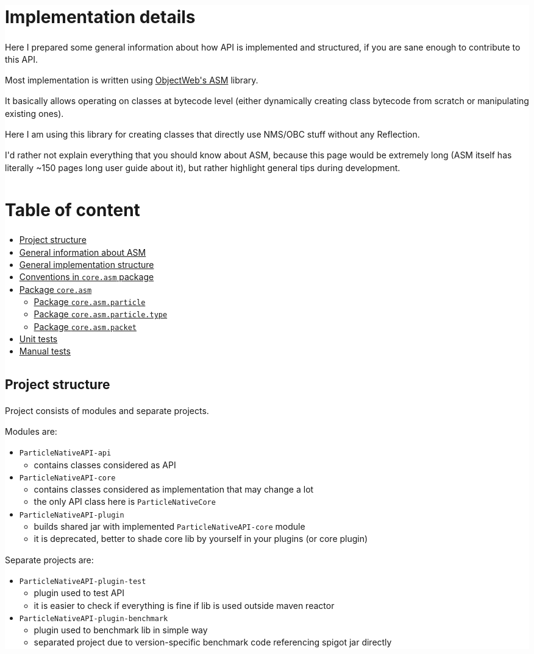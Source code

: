 # Implementation details
Here I prepared some general information about how API
is implemented and structured, if you are sane enough to contribute to this API.

Most implementation is written 
using [ObjectWeb's ASM](https://asm.ow2.io/) library.

It basically allows operating on classes at bytecode level (either 
dynamically creating class bytecode from scratch or manipulating existing ones).

Here I am using this library for creating classes that directly
use NMS/OBC stuff without any Reflection.

I'd rather not explain everything that you should know about ASM, because
this page would be extremely long (ASM itself has
literally ~150 pages long user guide about it), but rather highlight
general tips during development.

# Table of content
- [Project structure](#project-structure)
- [General information about ASM](#general-information-about-asm)
- [General implementation structure](#general-implementation-structure)
- [Conventions in `core.asm` package](#conventions-in-coreasm-package)
- [Package `core.asm`](#package-coreasm)
  - [Package `core.asm.particle`](#package-coreasmparticle)
  - [Package `core.asm.particle.type`](#package-coreasmparticletype)
  - [Package `core.asm.packet`](#package-coreasmpacket)
- [Unit tests](#unit-tests)
- [Manual tests](#manual-tests)

## Project structure
Project consists of modules and separate projects.

Modules are:
- `ParticleNativeAPI-api`
  - contains classes considered as API
- `ParticleNativeAPI-core`
  - contains classes considered as implementation
    that may change a lot
  - the only API class here is `ParticleNativeCore`
- `ParticleNativeAPI-plugin`
  - builds shared jar with implemented `ParticleNativeAPI-core`
    module
  - it is deprecated, better to shade core lib by yourself
    in your plugins (or core plugin)

Separate projects are:
- `ParticleNativeAPI-plugin-test`
  - plugin used to test API
  - it is easier to check if everything is fine
    if lib is used outside maven reactor
- `ParticleNativeAPI-plugin-benchmark`
  - plugin used to benchmark lib in simple way
  - separated project due to version-specific benchmark code
    referencing spigot jar directly
